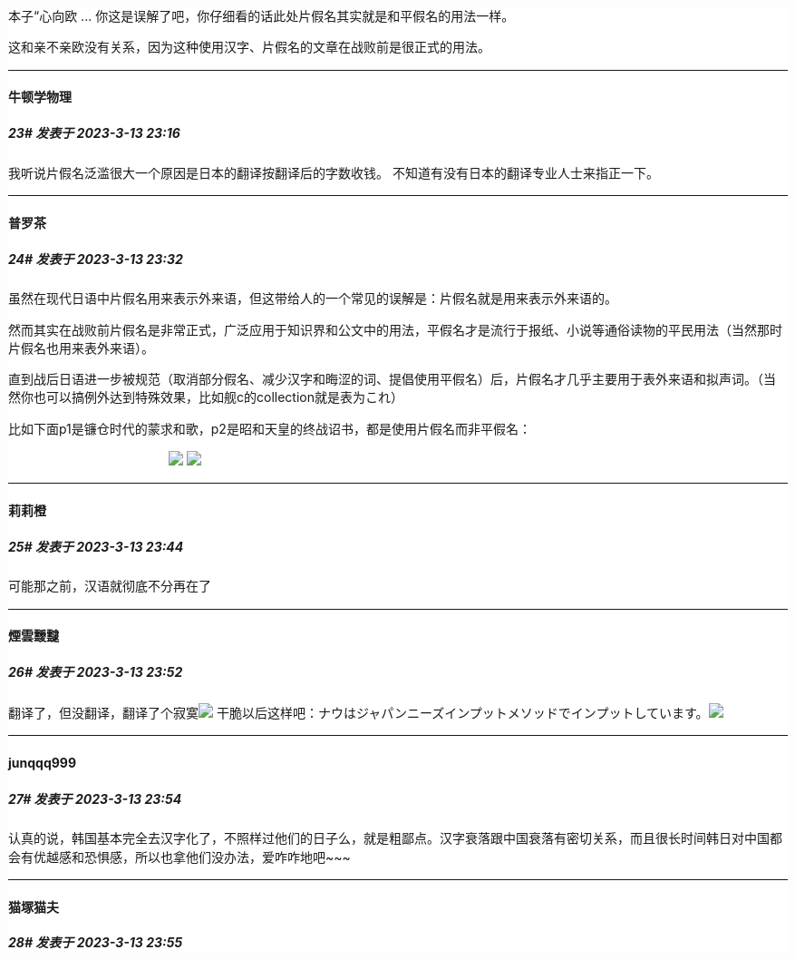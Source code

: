 本子“心向欧 ...</blockquote>
你这是误解了吧，你仔细看的话此处片假名其实就是和平假名的用法一样。

这和亲不亲欧没有关系，因为这种使用汉字、片假名的文章在战败前是很正式的用法。

*****

####  牛顿学物理  
##### 23#       发表于 2023-3-13 23:16

我听说片假名泛滥很大一个原因是日本的翻译按翻译后的字数收钱。
不知道有没有日本的翻译专业人士来指正一下。

*****

####  普罗茶  
##### 24#       发表于 2023-3-13 23:32

虽然在现代日语中片假名用来表示外来语，但这带给人的一个常见的误解是：片假名就是用来表示外来语的。

然而其实在战败前片假名是非常正式，广泛应用于知识界和公文中的用法，平假名才是流行于报纸、小说等通俗读物的平民用法（当然那时片假名也用来表外来语）。

直到战后日语进一步被规范（取消部分假名、减少汉字和晦涩的词、提倡使用平假名）后，片假名才几乎主要用于表外来语和拟声词。（当然你也可以搞例外达到特殊效果，比如舰c的collection就是表为これ）

比如下面p1是镰仓时代的蒙求和歌，p2是昭和天皇的终战诏书，都是使用片假名而非平假名：

                                             <img src="https://s1.ax1x.com/2023/03/13/pplZJyR.png" referrerpolicy="no-referrer">
<img src="https://s1.ax1x.com/2023/03/13/pplZNex.png" referrerpolicy="no-referrer">

*****

####  莉莉橙  
##### 25#       发表于 2023-3-13 23:44

可能那之前，汉语就彻底不分再在了

*****

####  煙雲靉靆  
##### 26#       发表于 2023-3-13 23:52

翻译了，但没翻译，翻译了个寂寞<img src="https://static.saraba1st.com/image/smiley/face2017/124.png" referrerpolicy="no-referrer">
干脆以后这样吧：ナウはジャパンニーズインプットメソッドでインプットしています。<img src="https://static.saraba1st.com/image/smiley/face2017/004.gif" referrerpolicy="no-referrer">

*****

####  junqqq999  
##### 27#       发表于 2023-3-13 23:54

认真的说，韩国基本完全去汉字化了，不照样过他们的日子么，就是粗鄙点。汉字衰落跟中国衰落有密切关系，而且很长时间韩日对中国都会有优越感和恐惧感，所以也拿他们没办法，爱咋咋地吧~~~

*****

####  猫塚猫夫  
##### 28#       发表于 2023-3-13 23:55
